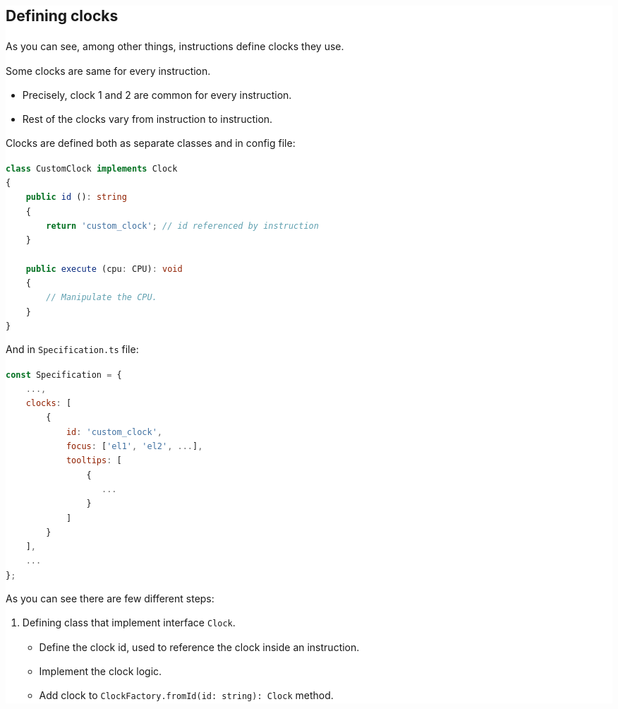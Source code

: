 ## Defining clocks

As you can see, among other things, instructions define clocks they use. 

Some clocks are same for every instruction.

- Precisely, clock 1 and 2 are common for every instruction. 

- Rest of the clocks vary from instruction to instruction.

Clocks are defined both as separate classes and in config file:

```typescript
class CustomClock implements Clock
{
    public id (): string
    {
        return 'custom_clock'; // id referenced by instruction
    }

    public execute (cpu: CPU): void
    {
        // Manipulate the CPU.
    }
}
```

And in `Specification.ts` file:

```javascript
const Specification = {
    ...,
    clocks: [
        {
            id: 'custom_clock',
            focus: ['el1', 'el2', ...],
            tooltips: [
                {
                   ... 
                } 
            ]
        }
    ],
    ...
};
```

As you can see there are few different steps:

1. Defining class that implement interface `Clock`.
   
   - Define the clock id, used to reference the clock inside an instruction.
   
   - Implement the clock logic.
   
   - Add clock to `ClockFactory.fromId(id: string): Clock` method.
